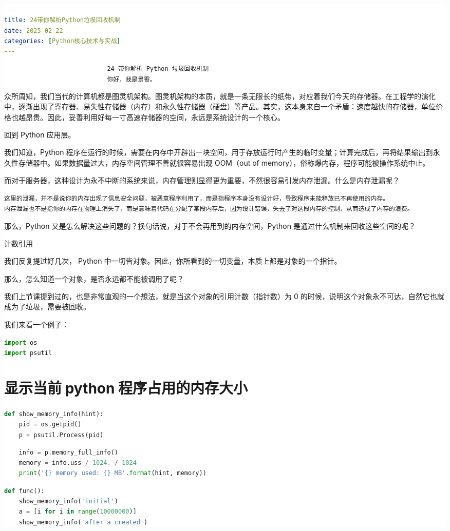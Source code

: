 ```yaml
---
title: 24带你解析Python垃圾回收机制
date: 2025-02-22
categories: [Python核心技术与实战]
---
```

```text
                            24 带你解析 Python 垃圾回收机制
                            你好，我是景霄。
```

众所周知，我们当代的计算机都是图灵机架构。图灵机架构的本质，就是一条无限长的纸带，对应着我们今天的存储器。在工程学的演化中，逐渐出现了寄存器、易失性存储器（内存）和永久性存储器（硬盘）等产品。其实，这本身来自一个矛盾：速度越快的存储器，单位价格也越昂贵。因此，妥善利用好每一寸高速存储器的空间，永远是系统设计的一个核心。

回到 Python 应用层。

我们知道，Python 程序在运行的时候，需要在内存中开辟出一块空间，用于存放运行时产生的临时变量；计算完成后，再将结果输出到永久性存储器中。如果数据量过大，内存空间管理不善就很容易出现 OOM（out of memory），俗称爆内存，程序可能被操作系统中止。

而对于服务器，这种设计为永不中断的系统来说，内存管理则显得更为重要，不然很容易引发内存泄漏。什么是内存泄漏呢？

```text
这里的泄漏，并不是说你的内存出现了信息安全问题，被恶意程序利用了，而是指程序本身没有设计好，导致程序未能释放已不再使用的内存。
内存泄漏也不是指你的内存在物理上消失了，而是意味着代码在分配了某段内存后，因为设计错误，失去了对这段内存的控制，从而造成了内存的浪费。
```

那么，Python 又是怎么解决这些问题的？换句话说，对于不会再用到的内存空间，Python 是通过什么机制来回收这些空间的呢？

计数引用

我们反复提过好几次， Python 中一切皆对象。因此，你所看到的一切变量，本质上都是对象的一个指针。

那么，怎么知道一个对象，是否永远都不能被调用了呢？

我们上节课提到过的，也是非常直观的一个想法，就是当这个对象的引用计数（指针数）为 0 的时候，说明这个对象永不可达，自然它也就成为了垃圾，需要被回收。

我们来看一个例子：

```python
import os
import psutil
```

# 显示当前 python 程序占用的内存大小

```python
def show_memory_info(hint):
    pid = os.getpid()
    p = psutil.Process(pid)
```

```python
    info = p.memory_full_info()
    memory = info.uss / 1024. / 1024
    print('{} memory used: {} MB'.format(hint, memory))
```

```python
def func():
    show_memory_info('initial')
    a = [i for i in range(10000000)]
    show_memory_info('after a created')
```
